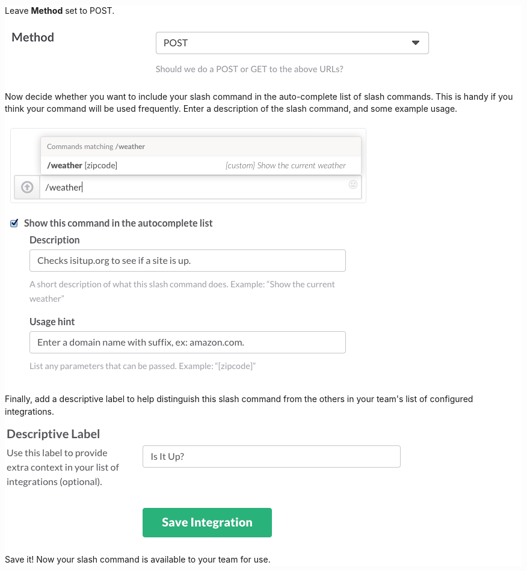 Leave **Method** set to POST.

![Method should be post](field-method.png)

Now decide whether you want to include your slash command in the auto-complete list of slash commands. This is handy if you think your command will be used frequently. Enter a description of the slash command, and some example usage.

![Adding to autocomplete](field-autocomplete.png)

Finally, add a descriptive label to help distinguish this slash command from the others in your team's list of configured integrations.

![Add a descriptive label](field-label-save.png)

Save it! Now your slash command is available to your team for use.
